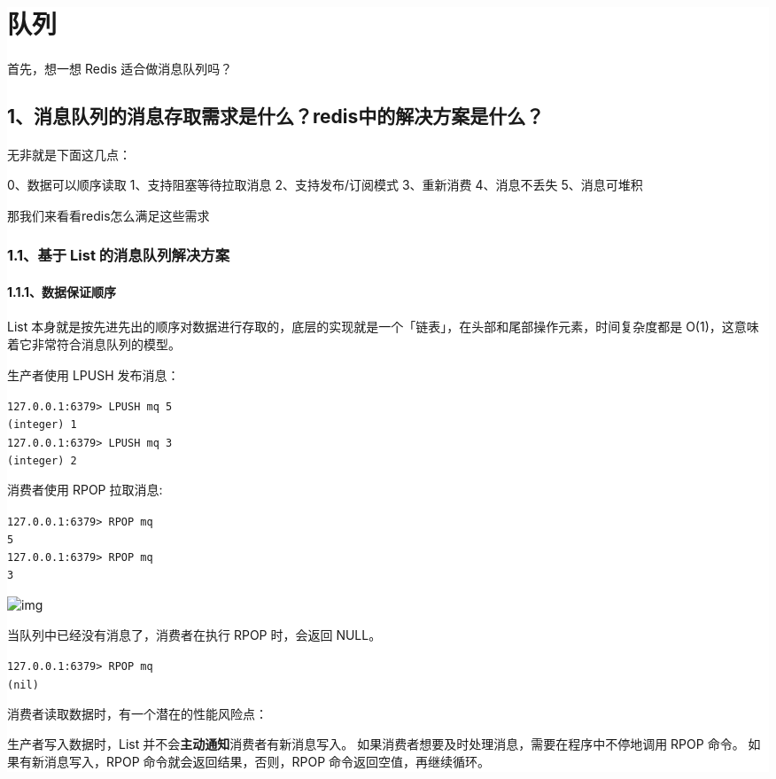 # 队列

首先，想一想 Redis 适合做消息队列吗？

## 1、消息队列的消息存取需求是什么？redis中的解决方案是什么？

无非就是下面这几点：

0、数据可以顺序读取
1、支持阻塞等待拉取消息
2、支持发布/订阅模式
3、重新消费
4、消息不丢失
5、消息可堆积

那我们来看看redis怎么满足这些需求

### 1.1、基于 List 的消息队列解决方案

#### 1.1.1、数据保证顺序

List 本身就是按先进先出的顺序对数据进行存取的，底层的实现就是一个「链表」，在头部和尾部操作元素，时间复杂度都是 O(1)，这意味着它非常符合消息队列的模型。

生产者使用 LPUSH 发布消息：

```shell
127.0.0.1:6379> LPUSH mq 5
(integer) 1
127.0.0.1:6379> LPUSH mq 3
(integer) 2
```

消费者使用 RPOP 拉取消息:

```shell
127.0.0.1:6379> RPOP mq
5
127.0.0.1:6379> RPOP mq
3
```

![img](https://img2023.cnblogs.com/blog/1218485/202308/1218485-20230811163902958-1167209291.png)


当队列中已经没有消息了，消费者在执行 RPOP 时，会返回 NULL。

```shell
127.0.0.1:6379> RPOP mq
(nil) 
```

消费者读取数据时，有一个潜在的性能风险点：

生产者写入数据时，List 并不会**主动通知**消费者有新消息写入。
如果消费者想要及时处理消息，需要在程序中不停地调用 RPOP 命令。
如果有新消息写入，RPOP 命令就会返回结果，否则，RPOP 命令返回空值，再继续循环。

